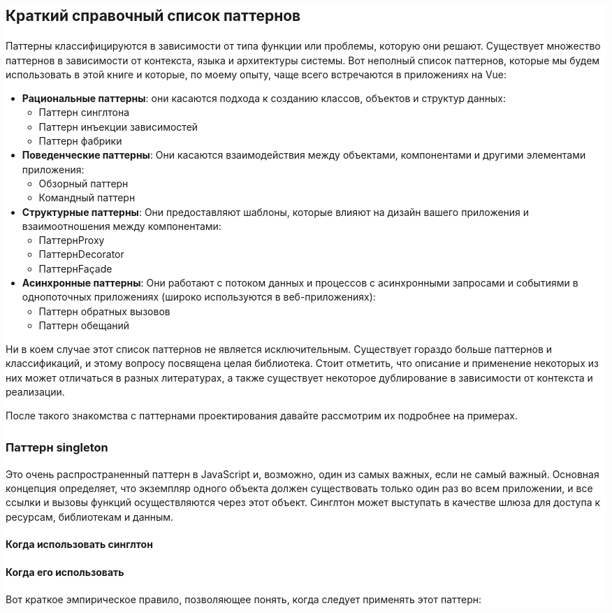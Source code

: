 ## Краткий справочный список паттернов

Паттерны классифицируются в зависимости от типа функции или проблемы,
которую они решают. Существует множество паттернов в зависимости от
контекста, языка и архитектуры системы. Вот неполный список паттернов,
которые мы будем использовать в этой книге и которые, по моему опыту,
чаще всего встречаются в приложениях на Vue:

-   **Рациональные паттерны**: они касаются подхода к созданию классов,
    объектов и структур данных:
    -   <span class="No-Break">Паттерн синглтона</span>
    -   Паттерн инъекции зависимостей <span class="No-Break"></span>
    -   Паттерн фабрики
-   **Поведенческие паттерны**: Они касаются взаимодействия между
    объектами, компонентами и другими элементами приложения:
    -   <span class="No-Break">Обзорный паттерн</span>
    -   Командный паттерн
-   **Структурные паттерны**: Они предоставляют шаблоны, которые влияют
    на дизайн вашего приложения и взаимоотношения между компонентами:
    -   <span class="No-Break">ПаттернProxy</span>
    -   <span class="No-Break">ПаттернDecorator</span>
    -   ПаттернFaçade
-   **Асинхронные паттерны**: Они работают с потоком данных и процессов
    с асинхронными запросами и событиями в однопоточных приложениях
    (широко используются в веб-приложениях):
    -   <span class="No-Break">Паттерн обратных вызовов</span>
    -   Паттерн обещаний

Ни в коем случае этот список паттернов не является исключительным.
Существует гораздо больше паттернов и классификаций, и этому вопросу
посвящена целая библиотека. Стоит отметить, что описание и применение
некоторых из них может отличаться в разных литературах, а также
существует некоторое дублирование в зависимости от контекста и
реализации.

После такого знакомства с паттернами проектирования давайте рассмотрим
их подробнее на примерах.

### Паттерн singleton

Это очень распространенный паттерн в JavaScript и, возможно, один из
самых важных, если не самый важный. Основная концепция определяет, что
экземпляр одного объекта должен существовать только один раз во всем
приложении, и все ссылки и вызовы функций осуществляются через этот
объект. Синглтон может выступать в качестве шлюза для доступа к
ресурсам, библиотекам и данным.

#### Когда использовать синглтон

#### Когда его использовать

Вот краткое эмпирическое правило, позволяющее понять, когда следует
применять этот паттерн:
